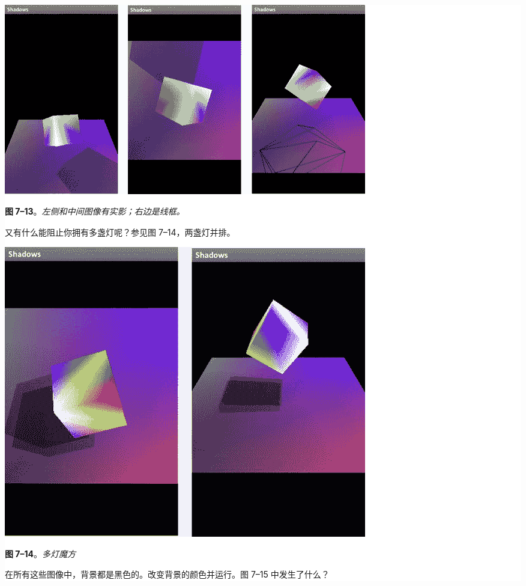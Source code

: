 ![Image](img/9781430240020_Fig07-13.jpg)

**图 7–13**。*左侧和中间图像有实影；右边是线框。*

又有什么能阻止你拥有多盏灯呢？参见图 7–14，两盏灯并排。

![Image](img/9781430240020_Fig07-14.jpg)

**图 7–14**。*多灯魔方*

在所有这些图像中，背景都是黑色的。改变背景的颜色并运行。图 7–15 中发生了什么？

